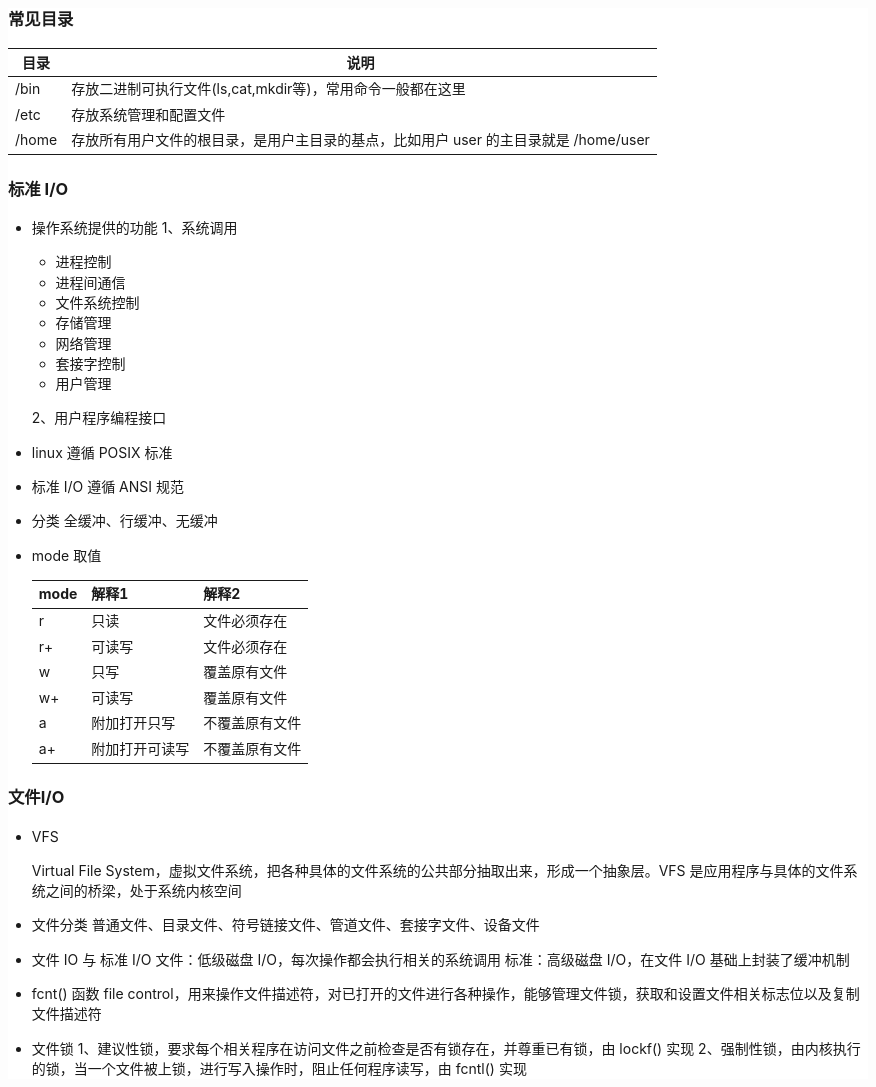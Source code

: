 ### 常见目录

| 目录  | 说明                                                         |
| ----- | ------------------------------------------------------------ |
| /bin  | 存放二进制可执行文件(ls,cat,mkdir等)，常用命令一般都在这里   |
| /etc  | 存放系统管理和配置文件                                       |
| /home | 存放所有用户文件的根目录，是用户主目录的基点，比如用户 user 的主目录就是 /home/user |

### 标准 I/O

+ 操作系统提供的功能
  1、系统调用

  + 进程控制
  + 进程间通信
  + 文件系统控制
  + 存储管理
  + 网络管理
  + 套接字控制
  + 用户管理

  2、用户程序编程接口

+ linux 遵循 POSIX 标准

+ 标准 I/O 遵循 ANSI 规范

+ 分类
  全缓冲、行缓冲、无缓冲

+ mode 取值

  | mode | 解释1          | 解释2          |
  | ---- | -------------- | -------------- |
  | r    | 只读           | 文件必须存在   |
  | r+   | 可读写         | 文件必须存在   |
  | w    | 只写           | 覆盖原有文件   |
  | w+   | 可读写         | 覆盖原有文件   |
  | a    | 附加打开只写   | 不覆盖原有文件 |
  | a+   | 附加打开可读写 | 不覆盖原有文件 |

### 文件I/O

+ VFS

  Virtual File System，虚拟文件系统，把各种具体的文件系统的公共部分抽取出来，形成一个抽象层。VFS 是应用程序与具体的文件系统之间的桥梁，处于系统内核空间
+ 文件分类
普通文件、目录文件、符号链接文件、管道文件、套接字文件、设备文件
+ 文件 IO 与 标准 I/O
  文件：低级磁盘 I/O，每次操作都会执行相关的系统调用
  标准：高级磁盘 I/O，在文件 I/O 基础上封装了缓冲机制
+ fcnt() 函数
  file control，用来操作文件描述符，对已打开的文件进行各种操作，能够管理文件锁，获取和设置文件相关标志位以及复制文件描述符
+ 文件锁
  1、建议性锁，要求每个相关程序在访问文件之前检查是否有锁存在，并尊重已有锁，由 lockf() 实现
  2、强制性锁，由内核执行的锁，当一个文件被上锁，进行写入操作时，阻止任何程序读写，由 fcntl() 实现
